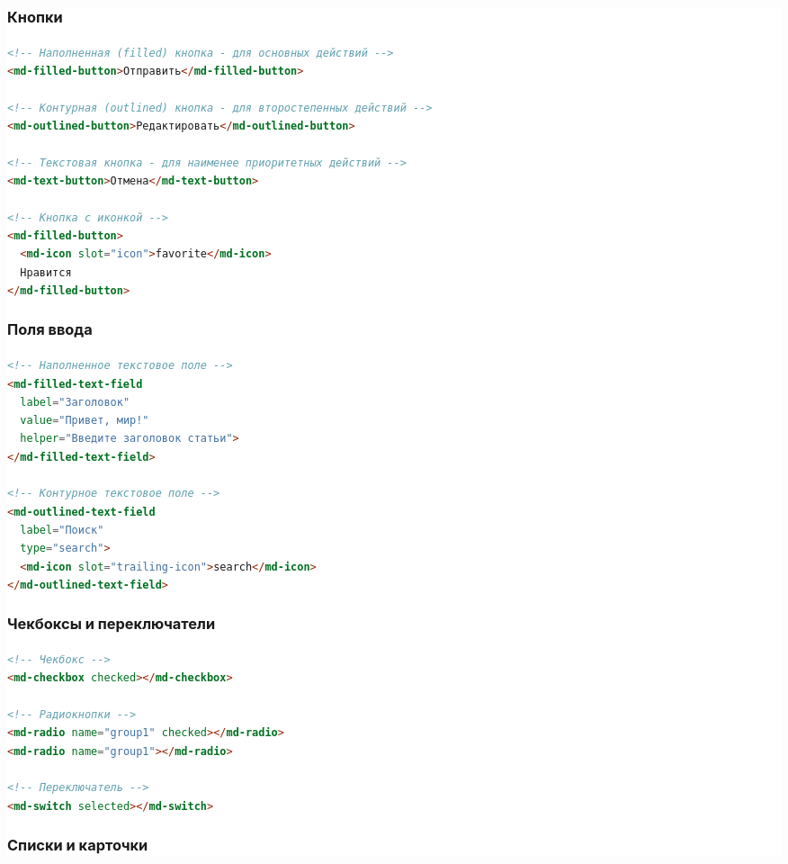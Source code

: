 ### Кнопки

```html
<!-- Наполненная (filled) кнопка - для основных действий -->
<md-filled-button>Отправить</md-filled-button>

<!-- Контурная (outlined) кнопка - для второстепенных действий -->
<md-outlined-button>Редактировать</md-outlined-button>

<!-- Текстовая кнопка - для наименее приоритетных действий -->
<md-text-button>Отмена</md-text-button>

<!-- Кнопка с иконкой -->
<md-filled-button>
  <md-icon slot="icon">favorite</md-icon>
  Нравится
</md-filled-button>
```

### Поля ввода

```html
<!-- Наполненное текстовое поле -->
<md-filled-text-field 
  label="Заголовок" 
  value="Привет, мир!"
  helper="Введите заголовок статьи">
</md-filled-text-field>

<!-- Контурное текстовое поле -->
<md-outlined-text-field
  label="Поиск"
  type="search">
  <md-icon slot="trailing-icon">search</md-icon>
</md-outlined-text-field>
```

### Чекбоксы и переключатели

```html
<!-- Чекбокс -->
<md-checkbox checked></md-checkbox>

<!-- Радиокнопки -->
<md-radio name="group1" checked></md-radio>
<md-radio name="group1"></md-radio>

<!-- Переключатель -->
<md-switch selected></md-switch>
```

### Списки и карточки
